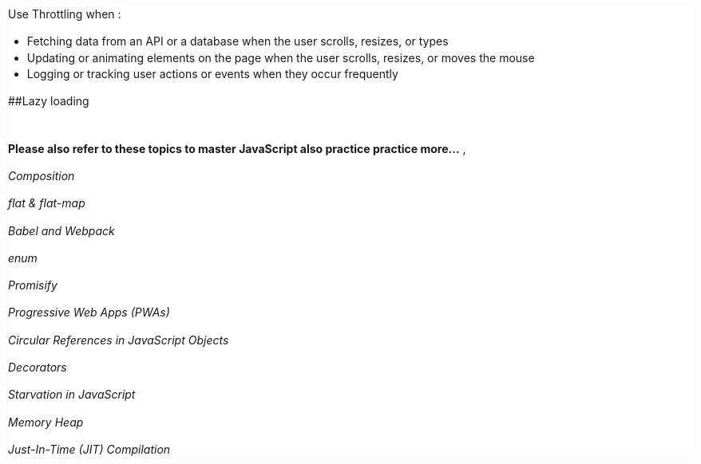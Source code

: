 Use Throttling when :

* Fetching data from an API or a database when the user scrolls, resizes, or types
* Updating or animating elements on the page when the user scrolls, resizes, or moves the mouse
* Logging or tracking user actions or events when they occur frequently

##Lazy loading

# 
**Please also refer to these topics to master JavaScript also practice practice more...** ,

*Composition*

*flat & flat-map* 

*Babel and Webpack*

*enum*

*Promisify*

*Progressive Web Apps (PWAs)*

*Circular References in JavaScript Objects*

*Decorators*

*Starvation in JavaScript*

*Memory Heap*

*Just-In-Time (JIT) Compilation*
